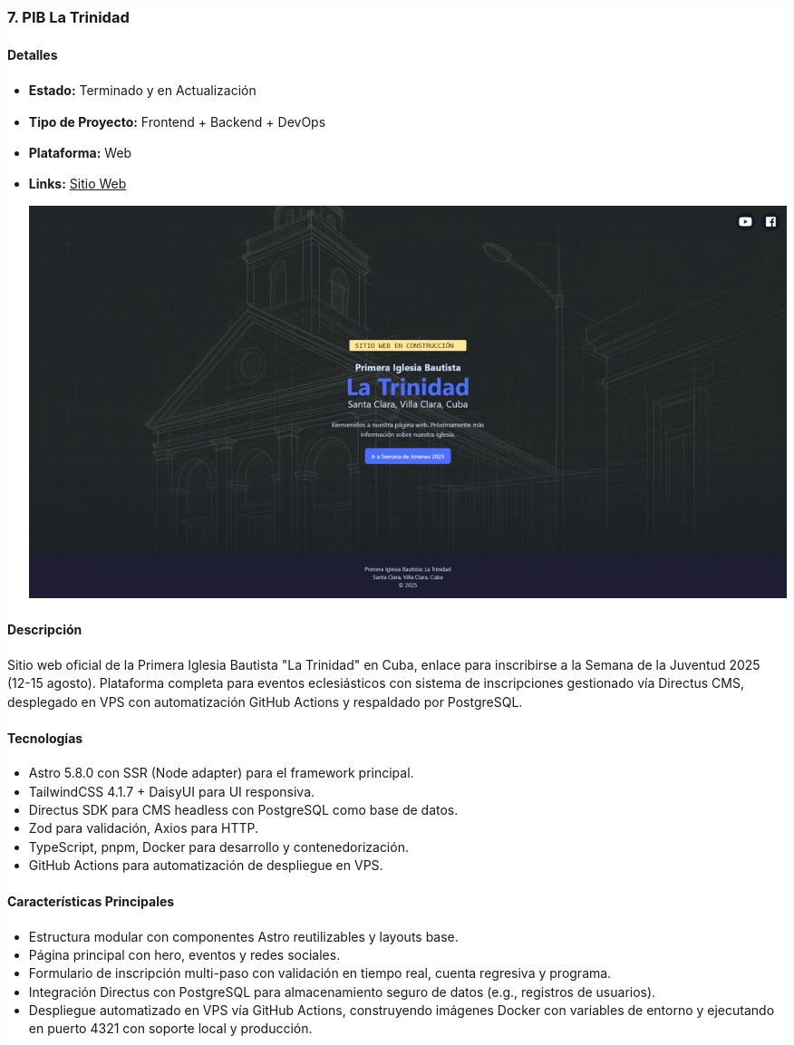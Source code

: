 ### 7. PIB La Trinidad

#### Detalles

- **Estado:** Terminado y en Actualización
- **Tipo de Proyecto:** Frontend + Backend + DevOps
- **Plataforma:** Web
- **Links:** [Sitio Web](https://piblatrinidadsc.org/)

  ![Youth Week 2025](Images/07-PIB-La-Trinidad/Screenshot%202025-10-21%20at%2011-40-53%20PIB%20La%20Trinidad.png)

#### Descripción

Sitio web oficial de la Primera Iglesia Bautista "La Trinidad" en Cuba, enlace para inscribirse a la Semana de la Juventud 2025 (12-15 agosto). Plataforma completa para eventos eclesiásticos con sistema de inscripciones gestionado vía Directus CMS, desplegado en VPS con automatización GitHub Actions y respaldado por PostgreSQL.

#### Tecnologías

- Astro 5.8.0 con SSR (Node adapter) para el framework principal.
- TailwindCSS 4.1.7 + DaisyUI para UI responsiva.
- Directus SDK para CMS headless con PostgreSQL como base de datos.
- Zod para validación, Axios para HTTP.
- TypeScript, pnpm, Docker para desarrollo y contenedorización.
- GitHub Actions para automatización de despliegue en VPS.

#### Características Principales

- Estructura modular con componentes Astro reutilizables y layouts base.
- Página principal con hero, eventos y redes sociales.
- Formulario de inscripción multi-paso con validación en tiempo real, cuenta regresiva y programa.
- Integración Directus con PostgreSQL para almacenamiento seguro de datos (e.g., registros de usuarios).
- Despliegue automatizado en VPS vía GitHub Actions, construyendo imágenes Docker con variables de entorno y ejecutando en puerto 4321 con soporte local y producción.
